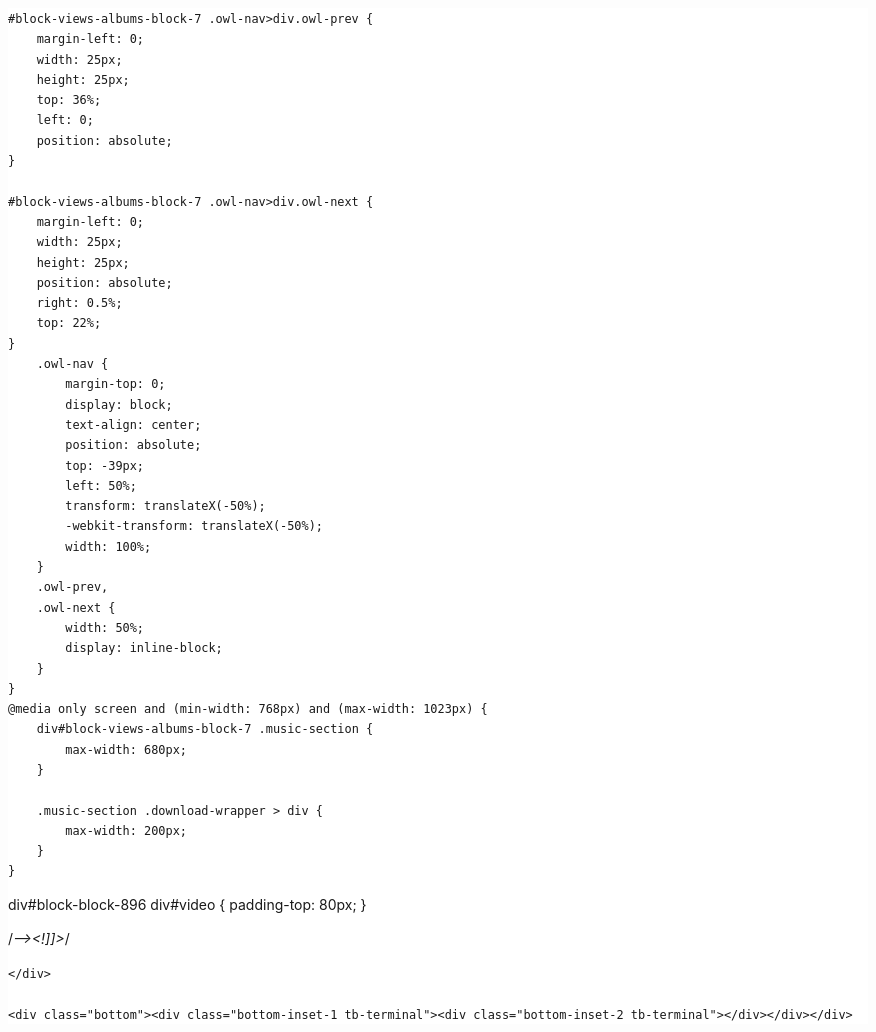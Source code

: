 	#block-views-albums-block-7 .owl-nav>div.owl-prev {
		margin-left: 0;
		width: 25px;
		height: 25px;
		top: 36%;
		left: 0;
		position: absolute;
	}

	#block-views-albums-block-7 .owl-nav>div.owl-next {
		margin-left: 0;
		width: 25px;
		height: 25px;
		position: absolute;
		right: 0.5%;
		top: 22%;
	}
        .owl-nav {
            margin-top: 0;
            display: block;
            text-align: center;
            position: absolute;
            top: -39px;
            left: 50%;
            transform: translateX(-50%);
            -webkit-transform: translateX(-50%);
            width: 100%;
        }
        .owl-prev,
        .owl-next {
            width: 50%;
            display: inline-block;
        }
    }
	@media only screen and (min-width: 768px) and (max-width: 1023px) {
		div#block-views-albums-block-7 .music-section {
			max-width: 680px;
		}

		.music-section .download-wrapper > div {
			max-width: 200px;
		}
	}

div#block-block-896 div#video {
    padding-top: 80px;
}

/*--><!]]>*/
</style>      </div>
      
    </div>
    
    <div class="bottom"><div class="bottom-inset-1 tb-terminal"><div class="bottom-inset-2 tb-terminal"></div></div></div>
  </div>
</div>
